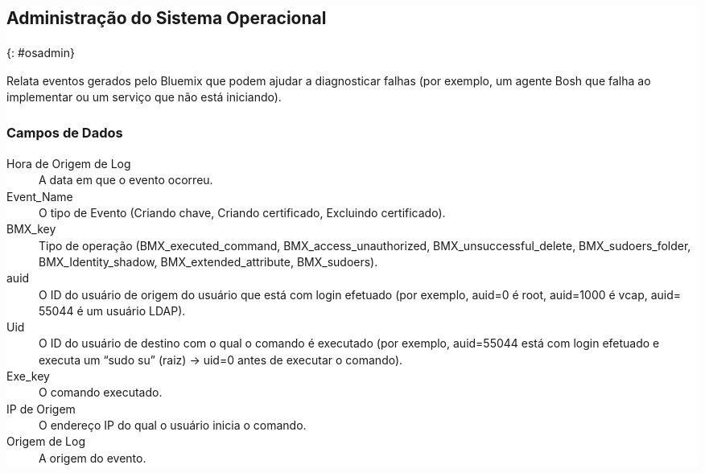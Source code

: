 ## Administração do Sistema Operacional
{: #osadmin}

Relata eventos gerados pelo Bluemix que podem ajudar a diagnosticar falhas (por exemplo, um agente Bosh que falha ao implementar ou um serviço que não está iniciando).

### Campos de Dados

<dl>
<dt>Hora de Origem de Log</dt>
<dd>A data em que o evento ocorreu.</dd>
<dt>Event_Name</dt>
<dd>O tipo de Evento (Criando chave, Criando certificado, Excluindo certificado).</dd>
<dt>BMX_key</dt>
<dd>Tipo de operação (BMX_executed_command, BMX_access_unauthorized, BMX_unsuccessful_delete, BMX_sudoers_folder, BMX_Identity_shadow, BMX_extended_attribute, BMX_sudoers).</dd>
<dt>auid</dt> 
<dd>O ID do usuário de origem do usuário que está com login efetuado (por exemplo, auid=0 é root, auid=1000 é vcap, auid= 55044 é um usuário LDAP).</dd>
<dt>Uid</dt>
<dd>O ID do usuário de destino com o qual o comando é executado (por exemplo, auid=55044 está com login efetuado e executa um “sudo su” (raiz) -> uid=0 antes de executar o comando).
<dt>Exe_key</dt>
<dd>O comando executado.</dd>
<dt>IP de Origem</dt>
<dd>O endereço IP do qual o usuário inicia o comando.</dd>
<dt>Origem de Log</dt>
<dd>A origem do evento.</dd>
</dl>
